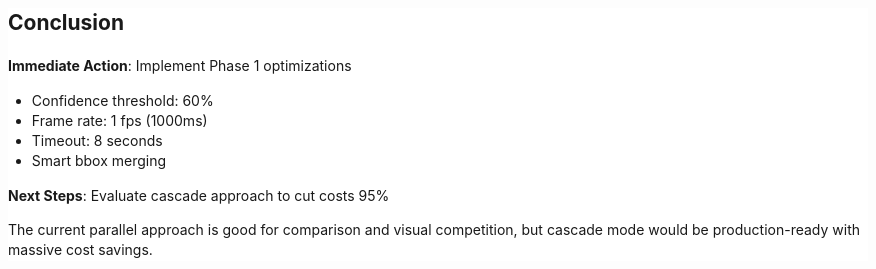 ## Conclusion

**Immediate Action**: Implement Phase 1 optimizations
- Confidence threshold: 60%
- Frame rate: 1 fps (1000ms)
- Timeout: 8 seconds
- Smart bbox merging

**Next Steps**: Evaluate cascade approach to cut costs 95%

The current parallel approach is good for comparison and visual competition, but cascade mode would be production-ready with massive cost savings.

